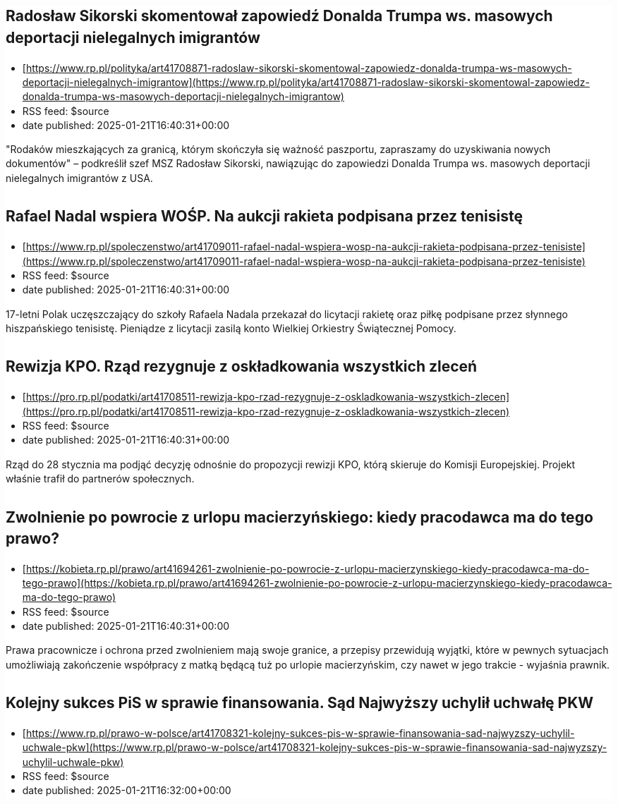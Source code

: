 ## Radosław Sikorski skomentował zapowiedź Donalda Trumpa ws. masowych deportacji nielegalnych imigrantów
 - [https://www.rp.pl/polityka/art41708871-radoslaw-sikorski-skomentowal-zapowiedz-donalda-trumpa-ws-masowych-deportacji-nielegalnych-imigrantow](https://www.rp.pl/polityka/art41708871-radoslaw-sikorski-skomentowal-zapowiedz-donalda-trumpa-ws-masowych-deportacji-nielegalnych-imigrantow)
 - RSS feed: $source
 - date published: 2025-01-21T16:40:31+00:00

"Rodaków mieszkających za granicą, którym skończyła się ważność paszportu, zapraszamy do uzyskiwania nowych dokumentów" – podkreślił szef MSZ Radosław Sikorski, nawiązując do zapowiedzi Donalda Trumpa ws. masowych deportacji nielegalnych imigrantów z USA.

## Rafael Nadal wspiera WOŚP. Na aukcji rakieta podpisana przez tenisistę
 - [https://www.rp.pl/spoleczenstwo/art41709011-rafael-nadal-wspiera-wosp-na-aukcji-rakieta-podpisana-przez-tenisiste](https://www.rp.pl/spoleczenstwo/art41709011-rafael-nadal-wspiera-wosp-na-aukcji-rakieta-podpisana-przez-tenisiste)
 - RSS feed: $source
 - date published: 2025-01-21T16:40:31+00:00

17-letni Polak uczęszczający do szkoły Rafaela Nadala przekazał do licytacji rakietę oraz piłkę podpisane przez słynnego hiszpańskiego tenisistę. Pieniądze z licytacji zasilą konto Wielkiej Orkiestry Świątecznej Pomocy.

## Rewizja KPO. Rząd rezygnuje z oskładkowania wszystkich zleceń
 - [https://pro.rp.pl/podatki/art41708511-rewizja-kpo-rzad-rezygnuje-z-oskladkowania-wszystkich-zlecen](https://pro.rp.pl/podatki/art41708511-rewizja-kpo-rzad-rezygnuje-z-oskladkowania-wszystkich-zlecen)
 - RSS feed: $source
 - date published: 2025-01-21T16:40:31+00:00

Rząd do 28 stycznia ma podjąć decyzję odnośnie do propozycji rewizji KPO, którą skieruje do Komisji Europejskiej. Projekt właśnie trafił do partnerów społecznych.

## Zwolnienie po powrocie z urlopu macierzyńskiego: kiedy pracodawca ma do tego prawo?
 - [https://kobieta.rp.pl/prawo/art41694261-zwolnienie-po-powrocie-z-urlopu-macierzynskiego-kiedy-pracodawca-ma-do-tego-prawo](https://kobieta.rp.pl/prawo/art41694261-zwolnienie-po-powrocie-z-urlopu-macierzynskiego-kiedy-pracodawca-ma-do-tego-prawo)
 - RSS feed: $source
 - date published: 2025-01-21T16:40:31+00:00

Prawa pracownicze i ochrona przed zwolnieniem mają swoje granice, a przepisy przewidują wyjątki, które w pewnych sytuacjach umożliwiają zakończenie współpracy z matką będącą tuż po urlopie macierzyńskim, czy nawet w jego trakcie - wyjaśnia prawnik.

## Kolejny sukces PiS w sprawie finansowania. Sąd Najwyższy uchylił uchwałę PKW
 - [https://www.rp.pl/prawo-w-polsce/art41708321-kolejny-sukces-pis-w-sprawie-finansowania-sad-najwyzszy-uchylil-uchwale-pkw](https://www.rp.pl/prawo-w-polsce/art41708321-kolejny-sukces-pis-w-sprawie-finansowania-sad-najwyzszy-uchylil-uchwale-pkw)
 - RSS feed: $source
 - date published: 2025-01-21T16:32:00+00:00
